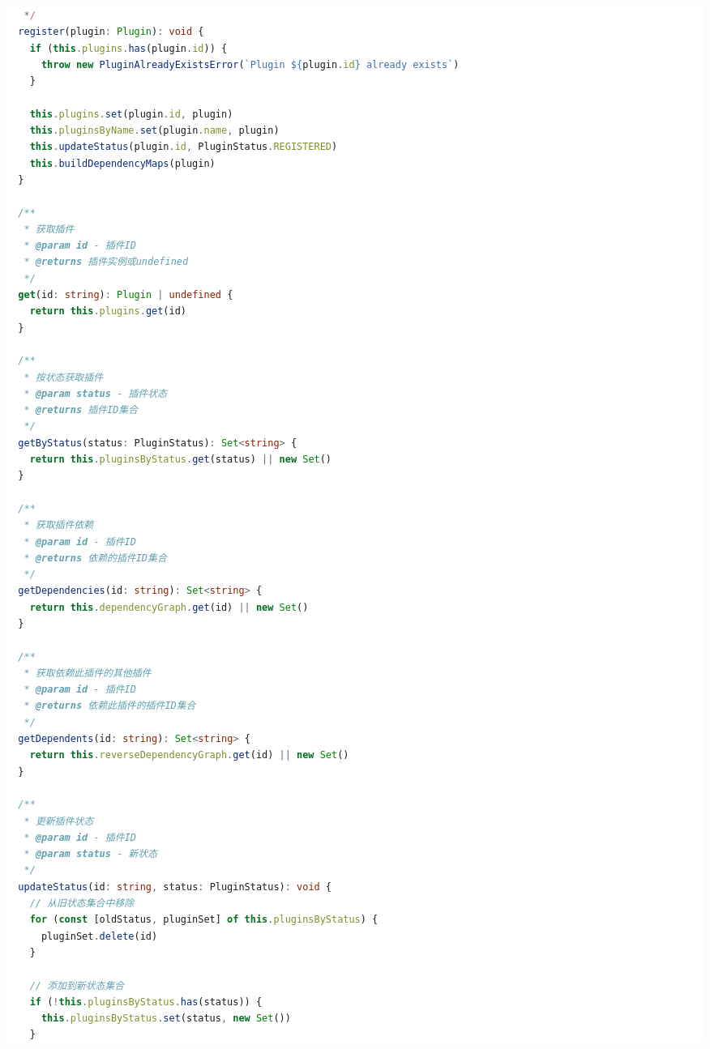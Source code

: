 ```typescript
   */
  register(plugin: Plugin): void {
    if (this.plugins.has(plugin.id)) {
      throw new PluginAlreadyExistsError(`Plugin ${plugin.id} already exists`)
    }

    this.plugins.set(plugin.id, plugin)
    this.pluginsByName.set(plugin.name, plugin)
    this.updateStatus(plugin.id, PluginStatus.REGISTERED)
    this.buildDependencyMaps(plugin)
  }

  /**
   * 获取插件
   * @param id - 插件ID
   * @returns 插件实例或undefined
   */
  get(id: string): Plugin | undefined {
    return this.plugins.get(id)
  }

  /**
   * 按状态获取插件
   * @param status - 插件状态
   * @returns 插件ID集合
   */
  getByStatus(status: PluginStatus): Set<string> {
    return this.pluginsByStatus.get(status) || new Set()
  }

  /**
   * 获取插件依赖
   * @param id - 插件ID
   * @returns 依赖的插件ID集合
   */
  getDependencies(id: string): Set<string> {
    return this.dependencyGraph.get(id) || new Set()
  }

  /**
   * 获取依赖此插件的其他插件
   * @param id - 插件ID
   * @returns 依赖此插件的插件ID集合
   */
  getDependents(id: string): Set<string> {
    return this.reverseDependencyGraph.get(id) || new Set()
  }

  /**
   * 更新插件状态
   * @param id - 插件ID
   * @param status - 新状态
   */
  updateStatus(id: string, status: PluginStatus): void {
    // 从旧状态集合中移除
    for (const [oldStatus, pluginSet] of this.pluginsByStatus) {
      pluginSet.delete(id)
    }

    // 添加到新状态集合
    if (!this.pluginsByStatus.has(status)) {
      this.pluginsByStatus.set(status, new Set())
    }
```